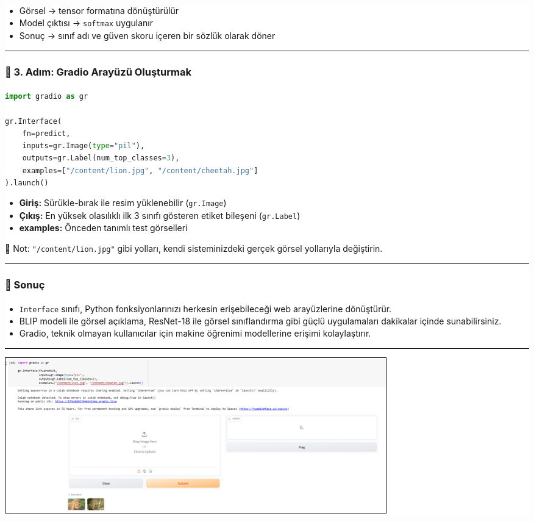 * Görsel → tensor formatına dönüştürülür
* Model çıktısı → `softmax` uygulanır
* Sonuç → sınıf adı ve güven skoru içeren bir sözlük olarak döner

---

### 🧪 3. Adım: Gradio Arayüzü Oluşturmak

```python
import gradio as gr

gr.Interface(
    fn=predict,
    inputs=gr.Image(type="pil"),
    outputs=gr.Label(num_top_classes=3),
    examples=["/content/lion.jpg", "/content/cheetah.jpg"]
).launch()
```

* **Giriş:** Sürükle-bırak ile resim yüklenebilir (`gr.Image`)
* **Çıkış:** En yüksek olasılıklı ilk 3 sınıfı gösteren etiket bileşeni (`gr.Label`)
* **examples:** Önceden tanımlı test görselleri

📌 Not: `"/content/lion.jpg"` gibi yolları, kendi sisteminizdeki gerçek görsel yollarıyla değiştirin.

---

### 🎯 Sonuç

* `Interface` sınıfı, Python fonksiyonlarınızı herkesin erişebileceği web arayüzlerine dönüştürür.
* BLIP modeli ile görsel açıklama, ResNet-18 ile görsel sınıflandırma gibi güçlü uygulamaları dakikalar içinde sunabilirsiniz.
* Gradio, teknik olmayan kullanıcılar için makine öğrenimi modellerine erişimi kolaylaştırır.

---

![1748459647858](image/module1_9_IntroductiontoGradio/1748459647858.png)
